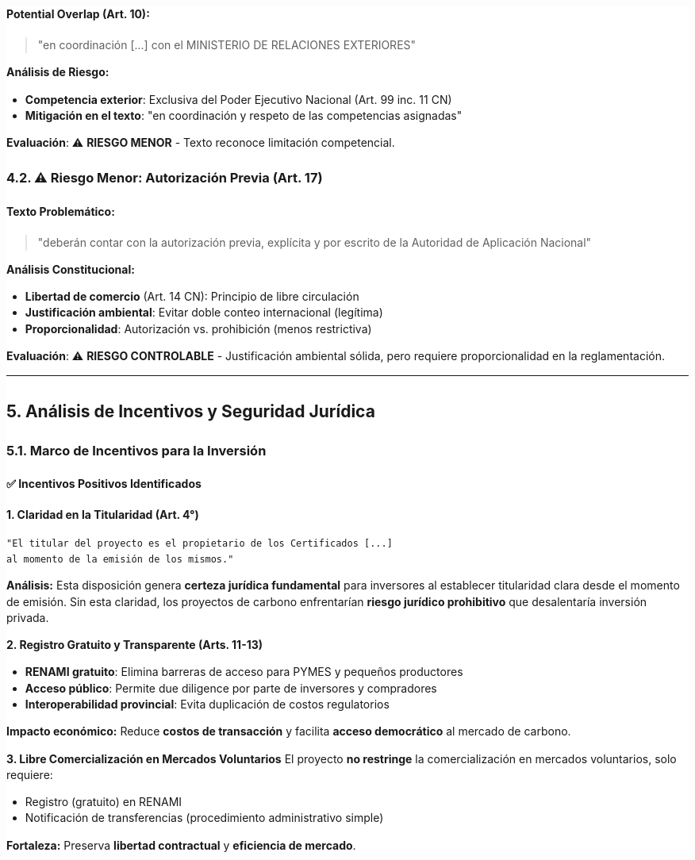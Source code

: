 #### **Potential Overlap (Art. 10):**
> "en coordinación [...] con el MINISTERIO DE RELACIONES EXTERIORES"

**Análisis de Riesgo:**
- **Competencia exterior**: Exclusiva del Poder Ejecutivo Nacional (Art. 99 inc. 11 CN)
- **Mitigación en el texto**: "en coordinación y respeto de las competencias asignadas"

**Evaluación**: ⚠️ **RIESGO MENOR** - Texto reconoce limitación competencial.

### 4.2. ⚠️ **Riesgo Menor: Autorización Previa (Art. 17)**

#### **Texto Problemático:**
> "deberán contar con la autorización previa, explícita y por escrito de la Autoridad de Aplicación Nacional"

**Análisis Constitucional:**
- **Libertad de comercio** (Art. 14 CN): Principio de libre circulación
- **Justificación ambiental**: Evitar doble conteo internacional (legítima)
- **Proporcionalidad**: Autorización vs. prohibición (menos restrictiva)

**Evaluación**: ⚠️ **RIESGO CONTROLABLE** - Justificación ambiental sólida, pero requiere proporcionalidad en la reglamentación.

---

## 5. Análisis de Incentivos y Seguridad Jurídica

### 5.1. **Marco de Incentivos para la Inversión**

#### **✅ Incentivos Positivos Identificados**

**1. Claridad en la Titularidad (Art. 4°)**
```
"El titular del proyecto es el propietario de los Certificados [...] 
al momento de la emisión de los mismos."
```
**Análisis:** Esta disposición genera **certeza jurídica fundamental** para inversores al establecer titularidad clara desde el momento de emisión. Sin esta claridad, los proyectos de carbono enfrentarían **riesgo jurídico prohibitivo** que desalentaría inversión privada.

**2. Registro Gratuito y Transparente (Arts. 11-13)**
- **RENAMI gratuito**: Elimina barreras de acceso para PYMES y pequeños productores
- **Acceso público**: Permite due diligence por parte de inversores y compradores
- **Interoperabilidad provincial**: Evita duplicación de costos regulatorios

**Impacto económico:** Reduce **costos de transacción** y facilita **acceso democrático** al mercado de carbono.

**3. Libre Comercialización en Mercados Voluntarios**
El proyecto **no restringe** la comercialización en mercados voluntarios, solo requiere:
- Registro (gratuito) en RENAMI
- Notificación de transferencias (procedimiento administrativo simple)

**Fortaleza:** Preserva **libertad contractual** y **eficiencia de mercado**.
